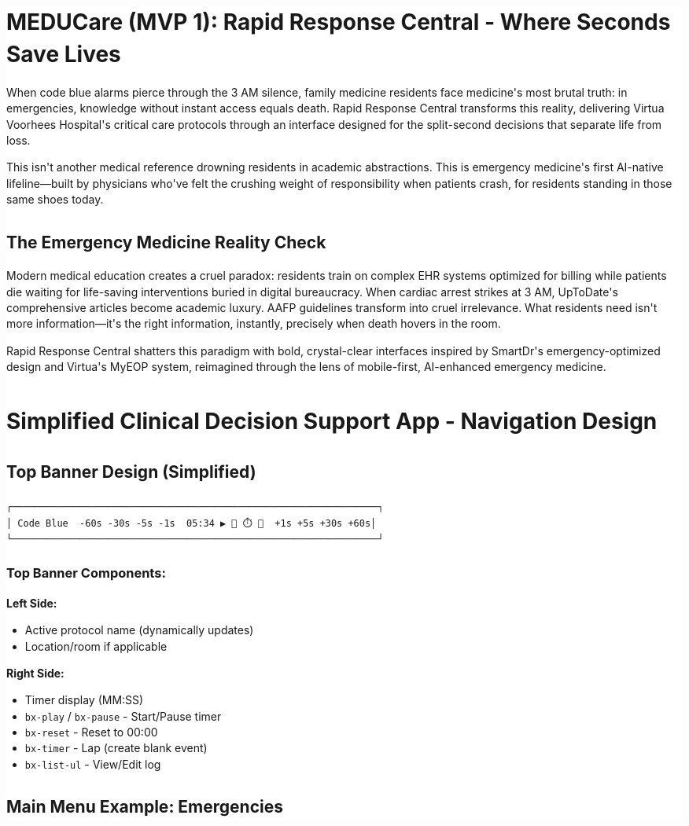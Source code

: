 # MEDUCare (MVP 1): Rapid Response Central - Where Seconds Save Lives

When code blue alarms pierce through the 3 AM silence, family medicine residents face medicine's most brutal truth: in emergencies, knowledge without instant access equals death. Rapid Response Central transforms this reality, delivering Virtua Voorhees Hospital's critical care protocols through an interface designed for the split-second decisions that separate life from loss.

This isn't another medical reference drowning residents in academic abstractions. This is emergency medicine's first AI-native lifeline—built by physicians who've felt the crushing weight of responsibility when patients crash, for residents standing in those same shoes today.

## The Emergency Medicine Reality Check

Modern medical education creates a cruel paradox: residents train on complex EHR systems optimized for billing while patients die waiting for life-saving interventions buried in digital bureaucracy. When cardiac arrest strikes at 3 AM, UpToDate's comprehensive articles become academic luxury. AAFP guidelines transform into cruel irrelevance. What residents need isn't more information—it's the right information, instantly, precisely when death hovers in the room.

Rapid Response Central shatters this paradigm with bold, crystal-clear interfaces inspired by SmartDr's emergency-optimized design and Virtua's MyEOP system, reimagined through the lens of mobile-first, AI-enhanced emergency medicine.

# Simplified Clinical Decision Support App - Navigation Design

## Top Banner Design (Simplified)

```
┌─────────────────────────────────────────────────────────────────┐
│ Code Blue  -60s -30s -5s -1s  05:34 ▶️ 🔄 ⏱️ 📝  +1s +5s +30s +60s│
└─────────────────────────────────────────────────────────────────┘
```

### Top Banner Components:

**Left Side:**

- Active protocol name (dynamically updates)
- Location/room if applicable

**Right Side:**

- Timer display (MM:SS)
- `bx-play` / `bx-pause` - Start/Pause timer
- `bx-reset` - Reset to 00:00
- `bx-timer` - Lap (create blank event)
- `bx-list-ul` - View/Edit log

## Main Menu Example: Emergencies
